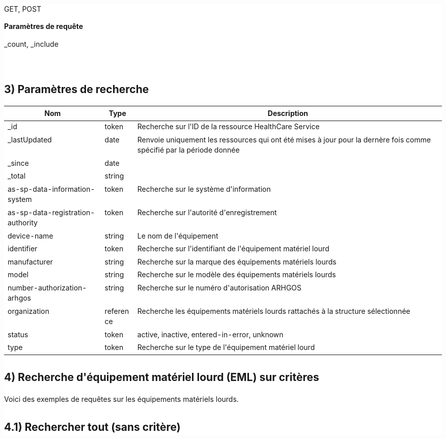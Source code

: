 <td width="54%">
<p>GET, POST</p>
</td>
</tr>
<tr>
<td width="30%">
<p><strong>Paramètres de requête</strong></p>
</td>
<td width="54%">
<p>_count, _include</p>
</td>
</tr>
</tbody>
</table>
<br />

## <a id="three-header"></a>3) Paramètres de recherche

| Nom                               | Type      | Description                                                                       |
| ---                               | ---       | ---                                                                               |
| _id                               | token     | Recherche sur l'ID de la ressource HealthCare Service                             |
| _lastUpdated                      | date      | Renvoie uniquement les ressources qui ont été mises à jour pour la dernère fois comme spécifié par la période donnée |
| _since                            | date      |                                                                                   |
| _total                            | string    |                                                                                   |
| as-sp-data-information-system     | token     | Recherche sur le système d'information                                            |
| as-sp-data-registration-authority | token     | Recherche sur l'autorité d'enregistrement                                         |
| device-name                       | string    | Le nom de l'équipement                                                            |
| identifier                        | token     | Recherche sur l'identifiant de l'équipement matériel lourd                        |
| manufacturer                      | string    | Recherche sur la marque des équipements matériels lourds                          |
| model                             | string    | Recherche sur le modèle des équipements matériels lourds                          |
| number-authorization-arhgos       | string    | Recherche sur le numéro d'autorisation ARHGOS                                     |
| organization                      | reference | Recherche les équipements matériels lourds rattachés à la structure sélectionnée  |
| status                            | token     | active, inactive,  entered-in-error, unknown                                      |
| type                              | token     | Recherche sur le type de l'équipement matériel lourd                              |

## <a id="four-header"></a>4) Recherche d'équipement matériel lourd (EML) sur critères

Voici des exemples de requêtes sur les équipements matériels lourds.

## <a id="41-header"></a>4.1) Rechercher tout (sans critère)
